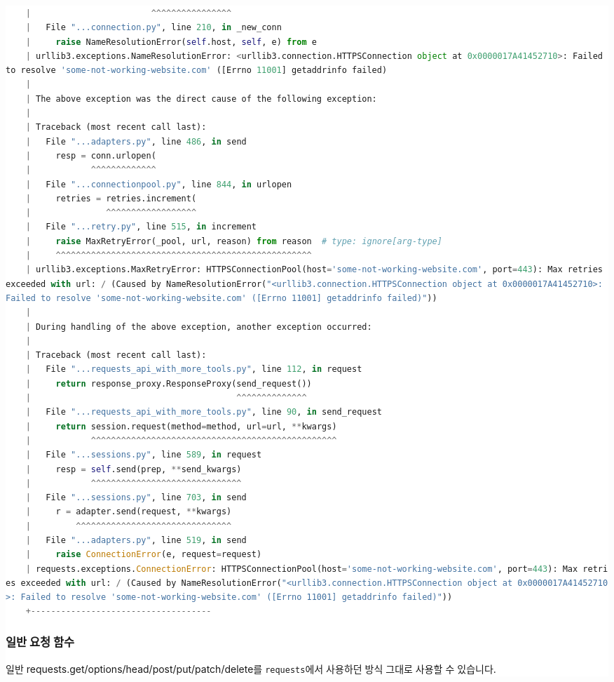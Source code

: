 ```python
    |                        ^^^^^^^^^^^^^^^^
    |   File "...connection.py", line 210, in _new_conn
    |     raise NameResolutionError(self.host, self, e) from e
    | urllib3.exceptions.NameResolutionError: <urllib3.connection.HTTPSConnection object at 0x0000017A41452710>: Failed to resolve 'some-not-working-website.com' ([Errno 11001] getaddrinfo failed)
    |
    | The above exception was the direct cause of the following exception:
    |
    | Traceback (most recent call last):
    |   File "...adapters.py", line 486, in send
    |     resp = conn.urlopen(
    |            ^^^^^^^^^^^^^
    |   File "...connectionpool.py", line 844, in urlopen
    |     retries = retries.increment(
    |               ^^^^^^^^^^^^^^^^^^
    |   File "...retry.py", line 515, in increment
    |     raise MaxRetryError(_pool, url, reason) from reason  # type: ignore[arg-type]
    |     ^^^^^^^^^^^^^^^^^^^^^^^^^^^^^^^^^^^^^^^^^^^^^^^^^^^
    | urllib3.exceptions.MaxRetryError: HTTPSConnectionPool(host='some-not-working-website.com', port=443): Max retries exceeded with url: / (Caused by NameResolutionError("<urllib3.connection.HTTPSConnection object at 0x0000017A41452710>: Failed to resolve 'some-not-working-website.com' ([Errno 11001] getaddrinfo failed)"))
    |
    | During handling of the above exception, another exception occurred:
    |
    | Traceback (most recent call last):
    |   File "...requests_api_with_more_tools.py", line 112, in request
    |     return response_proxy.ResponseProxy(send_request())
    |                                         ^^^^^^^^^^^^^^
    |   File "...requests_api_with_more_tools.py", line 90, in send_request
    |     return session.request(method=method, url=url, **kwargs)
    |            ^^^^^^^^^^^^^^^^^^^^^^^^^^^^^^^^^^^^^^^^^^^^^^^^^
    |   File "...sessions.py", line 589, in request
    |     resp = self.send(prep, **send_kwargs)
    |            ^^^^^^^^^^^^^^^^^^^^^^^^^^^^^^
    |   File "...sessions.py", line 703, in send
    |     r = adapter.send(request, **kwargs)
    |         ^^^^^^^^^^^^^^^^^^^^^^^^^^^^^^^
    |   File "...adapters.py", line 519, in send
    |     raise ConnectionError(e, request=request)
    | requests.exceptions.ConnectionError: HTTPSConnectionPool(host='some-not-working-website.com', port=443): Max retries exceeded with url: / (Caused by NameResolutionError("<urllib3.connection.HTTPSConnection object at 0x0000017A41452710>: Failed to resolve 'some-not-working-website.com' ([Errno 11001] getaddrinfo failed)"))
    +------------------------------------
```

### 일반 요청 함수

일반 requests.get/options/head/post/put/patch/delete를 `requests`에서 사용하던 방식 그대로 사용할 수 있습니다.
